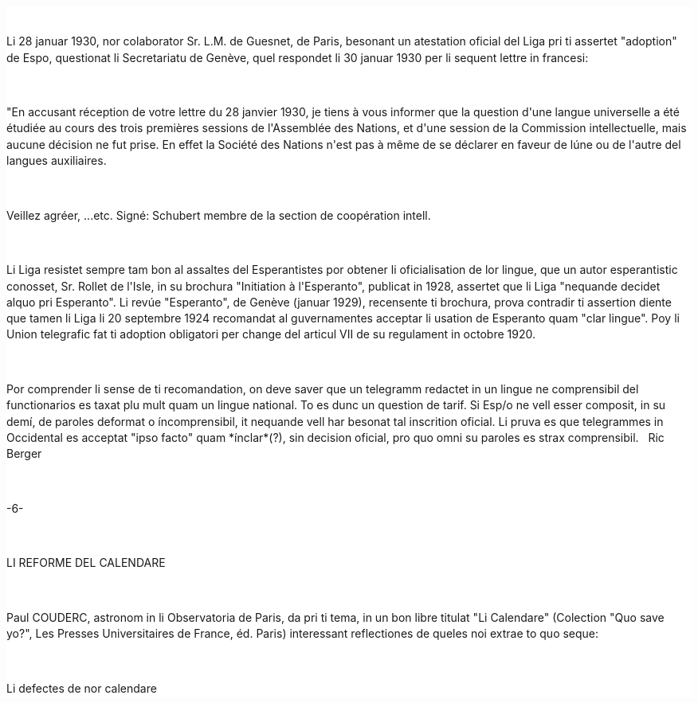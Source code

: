  

Li 28 januar 1930, nor colaborator Sr. L.M. de Guesnet, de Paris,
besonant un atestation oficial del Liga pri ti assertet \"adoption\" de
Espo, questionat li Secretariatu de Genève, quel respondet li 30 januar
1930 per li sequent lettre in francesi:

 

\"En accusant réception de votre lettre du 28 janvier 1930, je tiens à
vous informer que la question d\'une langue universelle a été étudiée au
cours des trois premières sessions de l\'Assemblée des Nations, et
d\'une session de la Commission intellectuelle, mais aucune décision ne
fut prise. En effet la Société des Nations n\'est pas à même de se
déclarer en faveur de lúne ou de l\'autre del langues auxiliaires.

 

Veillez agréer, \...etc. Signé: Schubert membre de la section de
coopération intell.

 

Li Liga resistet sempre tam bon al assaltes del Esperantistes por
obtener li oficialisation de lor lingue, que un autor esperantistic
conosset, Sr. Rollet de l\'Isle, in su brochura \"Initiation à
l\'Esperanto\", publicat in 1928, assertet que li Liga \"nequande
decidet alquo pri Esperanto\". Li revúe \"Esperanto\", de Genève (januar
1929), recensente ti brochura, prova contradir ti assertion diente que
tamen li Liga li 20 septembre 1924 recomandat al guvernamentes acceptar
li usation de Esperanto quam \"clar lingue\". Poy li Union telegrafic
fat ti adoption obligatori per change del articul VII de su regulament
in octobre 1920.

 

Por comprender li sense de ti recomandation, on deve saver que un
telegramm redactet in un lingue ne comprensibil del functionarios es
taxat plu mult quam un lingue national. To es dunc un question de tarif.
Si Esp/o ne vell esser composit, in su demí, de paroles deformat o
íncomprensibil, it nequande vell har besonat tal inscrition oficial. Li
pruva es que telegrammes in Occidental es acceptat \"ipso facto\" quam
\*ínclar\*(?), sin decision oficial, pro quo omni su paroles es strax
comprensibil.   Ric Berger

 

-6-

 

LI REFORME DEL CALENDARE

 

Paul COUDERC, astronom in li Observatoria de Paris, da pri ti tema, in
un bon libre titulat \"Li Calendare\" (Colection \"Quo save yo?\", Les
Presses Universitaires de France, éd. Paris) interessant reflectiones de
queles noi extrae to quo seque:

 

Li defectes de nor calendare
